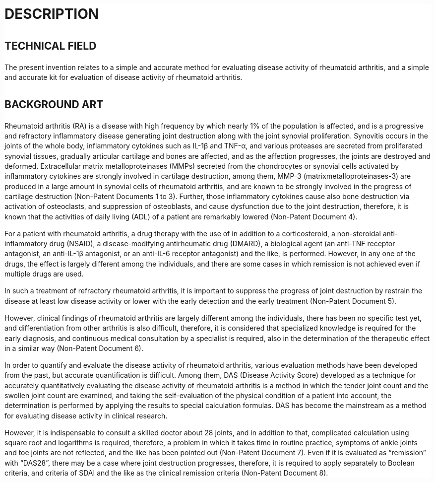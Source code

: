 # DESCRIPTION

## TECHNICAL FIELD

The present invention relates to a simple and accurate method for evaluating disease activity of rheumatoid arthritis, and a simple and accurate kit for evaluation of disease activity of rheumatoid arthritis.

## BACKGROUND ART

Rheumatoid arthritis (RA) is a disease with high frequency by which nearly 1% of the population is affected, and is a progressive and refractory inflammatory disease generating joint destruction along with the joint synovial proliferation. Synovitis occurs in the joints of the whole body, inflammatory cytokines such as IL-1β and TNF-α, and various proteases are secreted from proliferated synovial tissues, gradually articular cartilage and bones are affected, and as the affection progresses, the joints are destroyed and deformed. Extracellular matrix metalloproteinases (MMPs) secreted from the chondrocytes or synovial cells activated by inflammatory cytokines are strongly involved in cartilage destruction, among them, MMP-3 (matrixmetalloproteinases-3) are produced in a large amount in synovial cells of rheumatoid arthritis, and are known to be strongly involved in the progress of cartilage destruction (Non-Patent Documents 1 to 3). Further, those inflammatory cytokines cause also bone destruction via activation of osteoclasts, and suppression of osteoblasts, and cause dysfunction due to the joint destruction, therefore, it is known that the activities of daily living (ADL) of a patient are remarkably lowered (Non-Patent Document 4).

For a patient with rheumatoid arthritis, a drug therapy with the use of in addition to a corticosteroid, a non-steroidal anti-inflammatory drug (NSAID), a disease-modifying antirheumatic drug (DMARD), a biological agent (an anti-TNF receptor antagonist, an anti-IL-1β antagonist, or an anti-IL-6 receptor antagonist) and the like, is performed. However, in any one of the drugs, the effect is largely different among the individuals, and there are some cases in which remission is not achieved even if multiple drugs are used.

In such a treatment of refractory rheumatoid arthritis, it is important to suppress the progress of joint destruction by restrain the disease at least low disease activity or lower with the early detection and the early treatment (Non-Patent Document 5).

However, clinical findings of rheumatoid arthritis are largely different among the individuals, there has been no specific test yet, and differentiation from other arthritis is also difficult, therefore, it is considered that specialized knowledge is required for the early diagnosis, and continuous medical consultation by a specialist is required, also in the determination of the therapeutic effect in a similar way (Non-Patent Document 6).

In order to quantify and evaluate the disease activity of rheumatoid arthritis, various evaluation methods have been developed from the past, but accurate quantification is difficult. Among them, DAS (Disease Activity Score) developed as a technique for accurately quantitatively evaluating the disease activity of rheumatoid arthritis is a method in which the tender joint count and the swollen joint count are examined, and taking the self-evaluation of the physical condition of a patient into account, the determination is performed by applying the results to special calculation formulas. DAS has become the mainstream as a method for evaluating disease activity in clinical research.

However, it is indispensable to consult a skilled doctor about 28 joints, and in addition to that, complicated calculation using square root and logarithms is required, therefore, a problem in which it takes time in routine practice, symptoms of ankle joints and toe joints are not reflected, and the like has been pointed out (Non-Patent Document 7). Even if it is evaluated as “remission” with “DAS28”, there may be a case where joint destruction progresses, therefore, it is required to apply separately to Boolean criteria, and criteria of SDAI and the like as the clinical remission criteria (Non-Patent Document 8).
